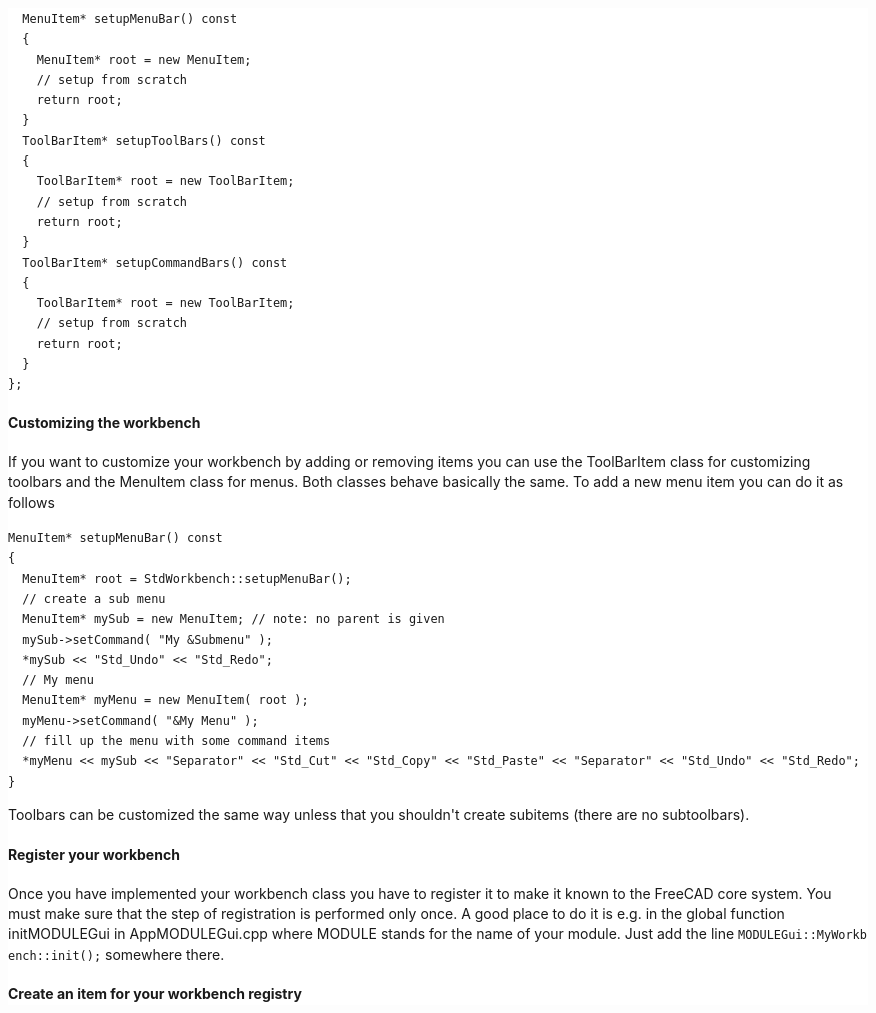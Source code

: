 ```
  MenuItem* setupMenuBar() const
  {
    MenuItem* root = new MenuItem;
    // setup from scratch
    return root;
  }
  ToolBarItem* setupToolBars() const
  {
    ToolBarItem* root = new ToolBarItem;
    // setup from scratch
    return root;
  }
  ToolBarItem* setupCommandBars() const
  {
    ToolBarItem* root = new ToolBarItem;
    // setup from scratch
    return root;
  }
};
```
#### Customizing the workbench

If you want to customize your workbench by adding or removing items you can use the ToolBarItem class for customizing toolbars and the MenuItem class for menus. Both classes behave basically the same. To add a new menu item you can do it as follows
```
MenuItem* setupMenuBar() const
{
  MenuItem* root = StdWorkbench::setupMenuBar();
  // create a sub menu
  MenuItem* mySub = new MenuItem; // note: no parent is given
  mySub->setCommand( "My &Submenu" );
  *mySub << "Std_Undo" << "Std_Redo";
  // My menu
  MenuItem* myMenu = new MenuItem( root );
  myMenu->setCommand( "&My Menu" );
  // fill up the menu with some command items
  *myMenu << mySub << "Separator" << "Std_Cut" << "Std_Copy" << "Std_Paste" << "Separator" << "Std_Undo" << "Std_Redo";
}
```
Toolbars can be customized the same way unless that you shouldn't create subitems (there are no subtoolbars).

#### Register your workbench

Once you have implemented your workbench class you have to register it to make it known to the FreeCAD core system. You must make sure that the step of registration is performed only once. A good place to do it is e.g. in the global function initMODULEGui in AppMODULEGui.cpp where MODULE stands for the name of your module. Just add the line  `MODULEGui::MyWorkbench::init();` somewhere there.

#### Create an item for your workbench registry
